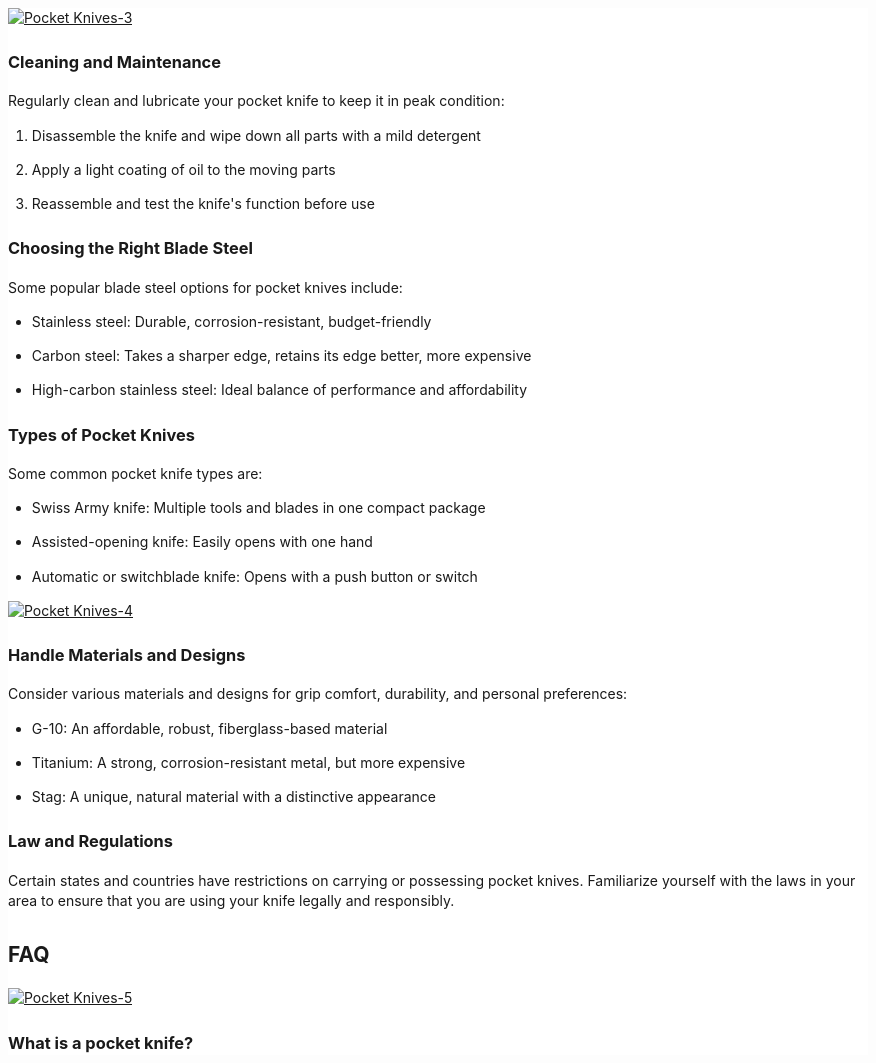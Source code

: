 <div><a href="https://serp.ly/@universityofguns/amazon/pocket-knives?utm_source=universityofguns&utm_medium=website&utm_campaign=universityofguns.com&utm_content=pocket-knives&utm_term=pocket-knives-3"><img src="https://imagedelivery.net/vy2bglCGN6hEeWOnSe2c7A/Pocket+Knives-3/public" alt="Pocket Knives-3"></a></div>

### Cleaning and Maintenance

Regularly clean and lubricate your pocket knife to keep it in peak condition:

1. Disassemble the knife and wipe down all parts with a mild detergent

2. Apply a light coating of oil to the moving parts

3. Reassemble and test the knife's function before use

### Choosing the Right Blade Steel

Some popular blade steel options for pocket knives include:

- Stainless steel: Durable, corrosion-resistant, budget-friendly

- Carbon steel: Takes a sharper edge, retains its edge better, more expensive

- High-carbon stainless steel: Ideal balance of performance and affordability

### Types of Pocket Knives

Some common pocket knife types are:

- Swiss Army knife: Multiple tools and blades in one compact package

- Assisted-opening knife: Easily opens with one hand

- Automatic or switchblade knife: Opens with a push button or switch

<div><a href="https://serp.ly/@universityofguns/amazon/pocket-knives?utm_source=universityofguns&utm_medium=website&utm_campaign=universityofguns.com&utm_content=pocket-knives&utm_term=pocket-knives-4"><img src="https://imagedelivery.net/vy2bglCGN6hEeWOnSe2c7A/Pocket+Knives-4/public" alt="Pocket Knives-4"></a></div>

### Handle Materials and Designs

Consider various materials and designs for grip comfort, durability, and personal preferences:

- G-10: An affordable, robust, fiberglass-based material

- Titanium: A strong, corrosion-resistant metal, but more expensive

- Stag: A unique, natural material with a distinctive appearance

### Law and Regulations

Certain states and countries have restrictions on carrying or possessing pocket knives. Familiarize yourself with the laws in your area to ensure that you are using your knife legally and responsibly.

## FAQ

<div><a href="https://serp.ly/@universityofguns/amazon/pocket-knives?utm_source=universityofguns&utm_medium=website&utm_campaign=universityofguns.com&utm_content=pocket-knives&utm_term=pocket-knives-5"><img src="https://imagedelivery.net/vy2bglCGN6hEeWOnSe2c7A/Pocket+Knives-5/public" alt="Pocket Knives-5"></a></div>

### What is a pocket knife?
